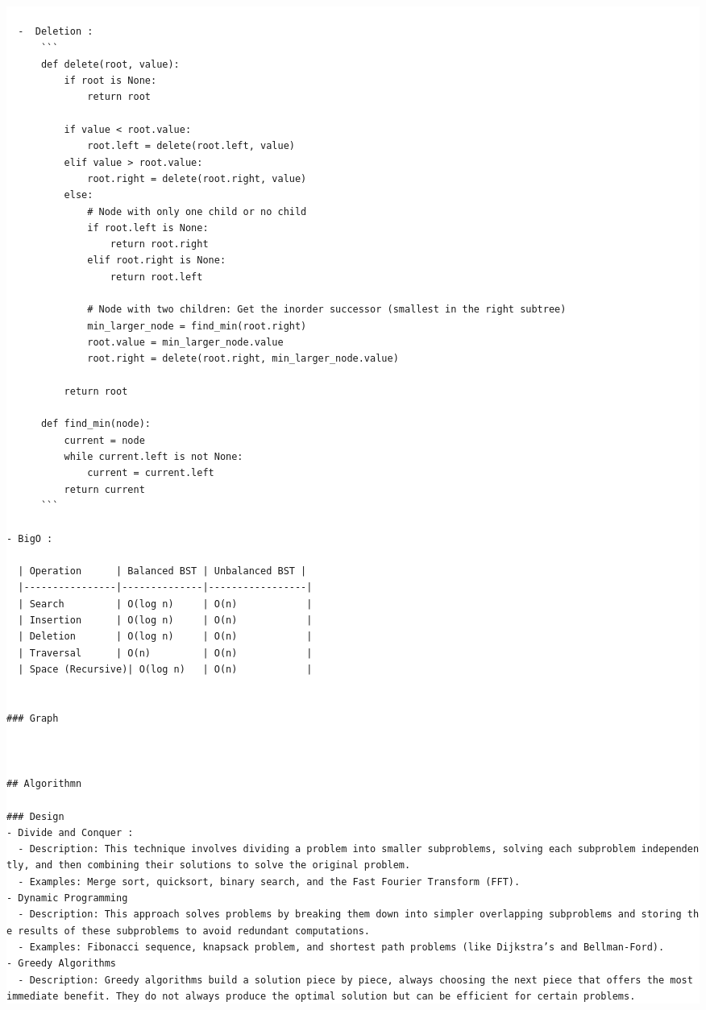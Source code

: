   ```

    -  Deletion :
        ```
        def delete(root, value):
            if root is None:
                return root

            if value < root.value:
                root.left = delete(root.left, value)
            elif value > root.value:
                root.right = delete(root.right, value)
            else:
                # Node with only one child or no child
                if root.left is None:
                    return root.right
                elif root.right is None:
                    return root.left
                
                # Node with two children: Get the inorder successor (smallest in the right subtree)
                min_larger_node = find_min(root.right)
                root.value = min_larger_node.value
                root.right = delete(root.right, min_larger_node.value)

            return root

        def find_min(node):
            current = node
            while current.left is not None:
                current = current.left
            return current
        ```

- BigO :
    
    | Operation      | Balanced BST | Unbalanced BST |
    |----------------|--------------|-----------------|
    | Search         | O(log n)     | O(n)            |
    | Insertion      | O(log n)     | O(n)            |
    | Deletion       | O(log n)     | O(n)            |
    | Traversal      | O(n)         | O(n)            |
    | Space (Recursive)| O(log n)   | O(n)            |


### Graph



## Algorithmn

### Design
- Divide and Conquer :
    - Description: This technique involves dividing a problem into smaller subproblems, solving each subproblem independently, and then combining their solutions to solve the original problem.
    - Examples: Merge sort, quicksort, binary search, and the Fast Fourier Transform (FFT).
- Dynamic Programming
    - Description: This approach solves problems by breaking them down into simpler overlapping subproblems and storing the results of these subproblems to avoid redundant computations.
    - Examples: Fibonacci sequence, knapsack problem, and shortest path problems (like Dijkstra’s and Bellman-Ford).
- Greedy Algorithms
    - Description: Greedy algorithms build a solution piece by piece, always choosing the next piece that offers the most immediate benefit. They do not always produce the optimal solution but can be efficient for certain problems.
  ```